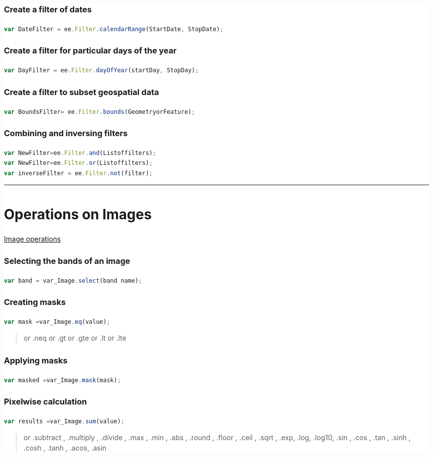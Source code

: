 ### Create a filter of dates

```javascript
var DateFilter = ee.Filter.calendarRange(StartDate, StopDate);
```

### Create a filter for particular days of the year

```javascript
var DayFilter = ee.Filter.dayOfYear(startDay, StopDay);
```

### Create a filter to subset geospatial data

```javascript
var BoundsFilter= ee.Filter.bounds(GeometryorFeature);
```
### Combining and inversing filters

```javascript
var NewFilter=ee.Filter.and(Listoffilters);
var NewFilter=ee.Filter.or(Listoffilters);
var inverseFilter = ee.Filter.not(filter);
```
---
# Operations on Images

[Image operations](https://code.earthengine.google.com/54c72f1d74cb42e7ed1245f1511562bb "EE Image operations")

### Selecting the bands of an image 
```javascript
var band = var_Image.select(band name);
```
### Creating masks
```javascript
var mask =var_Image.eq(value); 
```
>or .neq or .gt or .gte or .lt or .lte
### Applying masks
```javascript
var masked =var_Image.mask(mask);
```

### Pixelwise calculation
```javascript
var results =var_Image.sum(value); 
```
>or .subtract ,    .multiply ,    .divide ,    .max , .min ,  .abs ,  .round ,  .floor ,  .ceil ,  .sqrt ,  .exp,  .log, .log10, .sin ,  .cos ,  .tan ,  .sinh ,  .cosh ,  .tanh ,  .acos, .asin 
